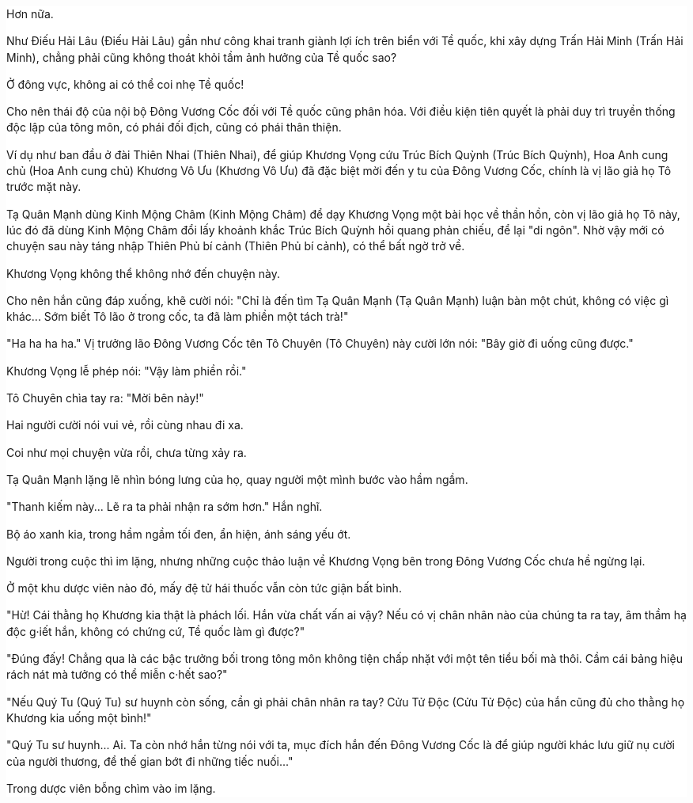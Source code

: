 Hơn nữa.

Như Điếu Hải Lâu (Điếu Hải Lâu) gần như công khai tranh giành lợi ích trên biển với Tề quốc, khi xây dựng Trấn Hải Minh (Trấn Hải Minh), chẳng phải cũng không thoát khỏi tầm ảnh hưởng của Tề quốc sao?

Ở đông vực, không ai có thể coi nhẹ Tề quốc!

Cho nên thái độ của nội bộ Đông Vương Cốc đối với Tề quốc cũng phân hóa. Với điều kiện tiên quyết là phải duy trì truyền thống độc lập của tông môn, có phái đối địch, cũng có phái thân thiện.

Ví dụ như ban đầu ở đài Thiên Nhai (Thiên Nhai), để giúp Khương Vọng cứu Trúc Bích Quỳnh (Trúc Bích Quỳnh), Hoa Anh cung chủ (Hoa Anh cung chủ) Khương Vô Ưu (Khương Vô Ưu) đã đặc biệt mời đến y tu của Đông Vương Cốc, chính là vị lão giả họ Tô trước mặt này.

Tạ Quân Mạnh dùng Kinh Mộng Châm (Kinh Mộng Châm) để dạy Khương Vọng một bài học về thần hồn, còn vị lão giả họ Tô này, lúc đó đã dùng Kinh Mộng Châm đổi lấy khoảnh khắc Trúc Bích Quỳnh hồi quang phản chiếu, để lại "di ngôn". Nhờ vậy mới có chuyện sau này táng nhập Thiên Phủ bí cảnh (Thiên Phủ bí cảnh), có thể bất ngờ trở về.

Khương Vọng không thể không nhớ đến chuyện này.

Cho nên hắn cũng đáp xuống, khẽ cười nói: "Chỉ là đến tìm Tạ Quân Mạnh (Tạ Quân Mạnh) luận bàn một chút, không có việc gì khác... Sớm biết Tô lão ở trong cốc, ta đã làm phiền một tách trà!"

"Ha ha ha ha." Vị trưởng lão Đông Vương Cốc tên Tô Chuyên (Tô Chuyên) này cười lớn nói: "Bây giờ đi uống cũng được."

Khương Vọng lễ phép nói: "Vậy làm phiền rồi."

Tô Chuyên chìa tay ra: "Mời bên này!"

Hai người cười nói vui vẻ, rồi cùng nhau đi xa.

Coi như mọi chuyện vừa rồi, chưa từng xảy ra.

Tạ Quân Mạnh lặng lẽ nhìn bóng lưng của họ, quay người một mình bước vào hầm ngầm.

"Thanh kiếm này... Lẽ ra ta phải nhận ra sớm hơn." Hắn nghĩ.

Bộ áo xanh kia, trong hầm ngầm tối đen, ẩn hiện, ánh sáng yếu ớt.

Người trong cuộc thì im lặng, nhưng những cuộc thảo luận về Khương Vọng bên trong Đông Vương Cốc chưa hề ngừng lại.

Ở một khu dược viên nào đó, mấy đệ tử hái thuốc vẫn còn tức giận bất bình.

"Hừ! Cái thằng họ Khương kia thật là phách lối. Hắn vừa chất vấn ai vậy? Nếu có vị chân nhân nào của chúng ta ra tay, âm thầm hạ độc g·iết hắn, không có chứng cứ, Tề quốc làm gì được?"

"Đúng đấy! Chẳng qua là các bậc trưởng bối trong tông môn không tiện chấp nhặt với một tên tiểu bối mà thôi. Cầm cái bảng hiệu rách nát mà tưởng có thể miễn c·hết sao?"

"Nếu Quý Tu (Quý Tu) sư huynh còn sống, cần gì phải chân nhân ra tay? Cửu Tử Độc (Cửu Tử Độc) của hắn cũng đủ cho thằng họ Khương kia uống một bình!"

"Quý Tu sư huynh... Ai. Ta còn nhớ hắn từng nói với ta, mục đích hắn đến Đông Vương Cốc là để giúp người khác lưu giữ nụ cười của người thương, để thế gian bớt đi những tiếc nuối..."

Trong dược viên bỗng chìm vào im lặng.
